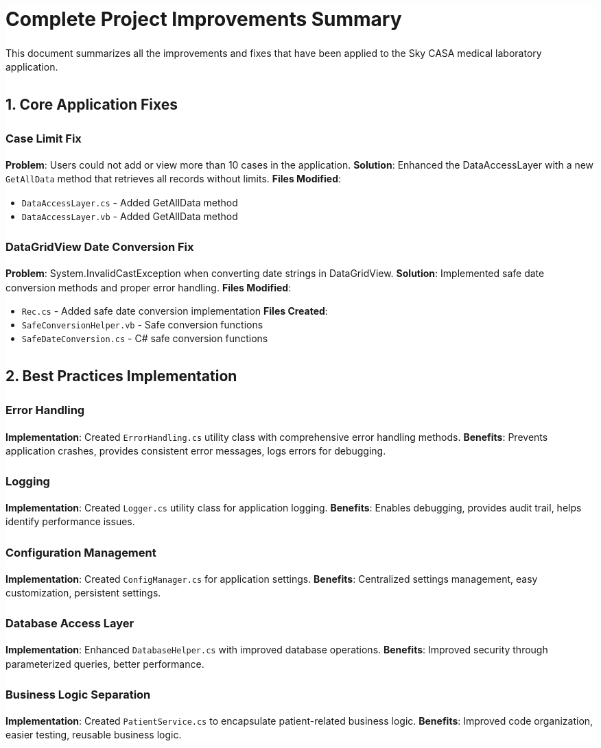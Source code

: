 # Complete Project Improvements Summary

This document summarizes all the improvements and fixes that have been applied to the Sky CASA medical laboratory application.

## 1. Core Application Fixes

### Case Limit Fix
**Problem**: Users could not add or view more than 10 cases in the application.
**Solution**: Enhanced the DataAccessLayer with a new `GetAllData` method that retrieves all records without limits.
**Files Modified**:
- `DataAccessLayer.cs` - Added GetAllData method
- `DataAccessLayer.vb` - Added GetAllData method

### DataGridView Date Conversion Fix
**Problem**: System.InvalidCastException when converting date strings in DataGridView.
**Solution**: Implemented safe date conversion methods and proper error handling.
**Files Modified**:
- `Rec.cs` - Added safe date conversion implementation
**Files Created**:
- `SafeConversionHelper.vb` - Safe conversion functions
- `SafeDateConversion.cs` - C# safe conversion functions

## 2. Best Practices Implementation

### Error Handling
**Implementation**: Created `ErrorHandling.cs` utility class with comprehensive error handling methods.
**Benefits**: Prevents application crashes, provides consistent error messages, logs errors for debugging.

### Logging
**Implementation**: Created `Logger.cs` utility class for application logging.
**Benefits**: Enables debugging, provides audit trail, helps identify performance issues.

### Configuration Management
**Implementation**: Created `ConfigManager.cs` for application settings.
**Benefits**: Centralized settings management, easy customization, persistent settings.

### Database Access Layer
**Implementation**: Enhanced `DatabaseHelper.cs` with improved database operations.
**Benefits**: Improved security through parameterized queries, better performance.

### Business Logic Separation
**Implementation**: Created `PatientService.cs` to encapsulate patient-related business logic.
**Benefits**: Improved code organization, easier testing, reusable business logic.
